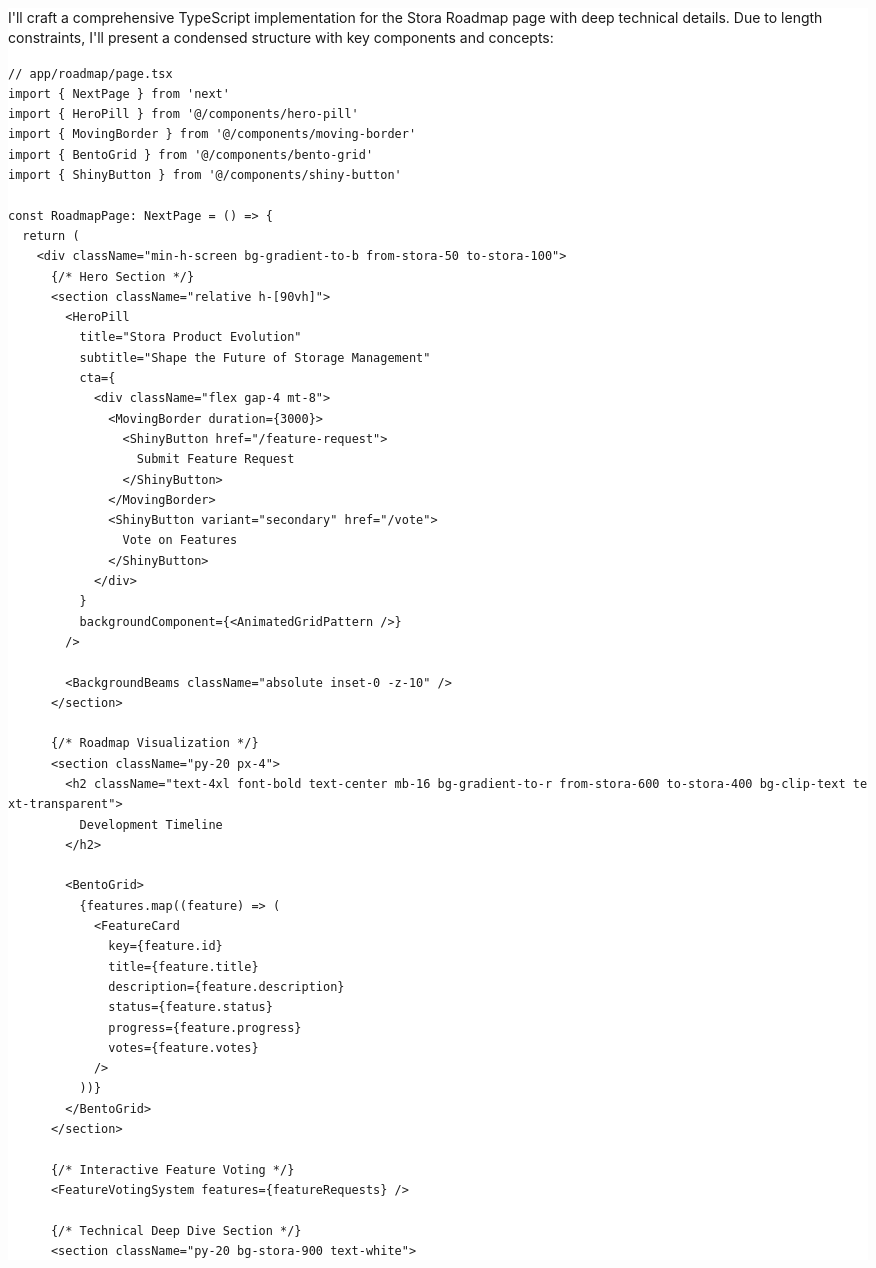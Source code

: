 I'll craft a comprehensive TypeScript implementation for the Stora Roadmap page with deep technical details. Due to length constraints, I'll present a condensed structure with key components and concepts:

```tsx
// app/roadmap/page.tsx
import { NextPage } from 'next'
import { HeroPill } from '@/components/hero-pill'
import { MovingBorder } from '@/components/moving-border'
import { BentoGrid } from '@/components/bento-grid'
import { ShinyButton } from '@/components/shiny-button'

const RoadmapPage: NextPage = () => {
  return (
    <div className="min-h-screen bg-gradient-to-b from-stora-50 to-stora-100">
      {/* Hero Section */}
      <section className="relative h-[90vh]">
        <HeroPill 
          title="Stora Product Evolution"
          subtitle="Shape the Future of Storage Management"
          cta={
            <div className="flex gap-4 mt-8">
              <MovingBorder duration={3000}>
                <ShinyButton href="/feature-request">
                  Submit Feature Request
                </ShinyButton>
              </MovingBorder>
              <ShinyButton variant="secondary" href="/vote">
                Vote on Features
              </ShinyButton>
            </div>
          }
          backgroundComponent={<AnimatedGridPattern />}
        />
        
        <BackgroundBeams className="absolute inset-0 -z-10" />
      </section>

      {/* Roadmap Visualization */}
      <section className="py-20 px-4">
        <h2 className="text-4xl font-bold text-center mb-16 bg-gradient-to-r from-stora-600 to-stora-400 bg-clip-text text-transparent">
          Development Timeline
        </h2>
        
        <BentoGrid>
          {features.map((feature) => (
            <FeatureCard
              key={feature.id}
              title={feature.title}
              description={feature.description}
              status={feature.status}
              progress={feature.progress}
              votes={feature.votes}
            />
          ))}
        </BentoGrid>
      </section>

      {/* Interactive Feature Voting */}
      <FeatureVotingSystem features={featureRequests} />
      
      {/* Technical Deep Dive Section */}
      <section className="py-20 bg-stora-900 text-white">
```